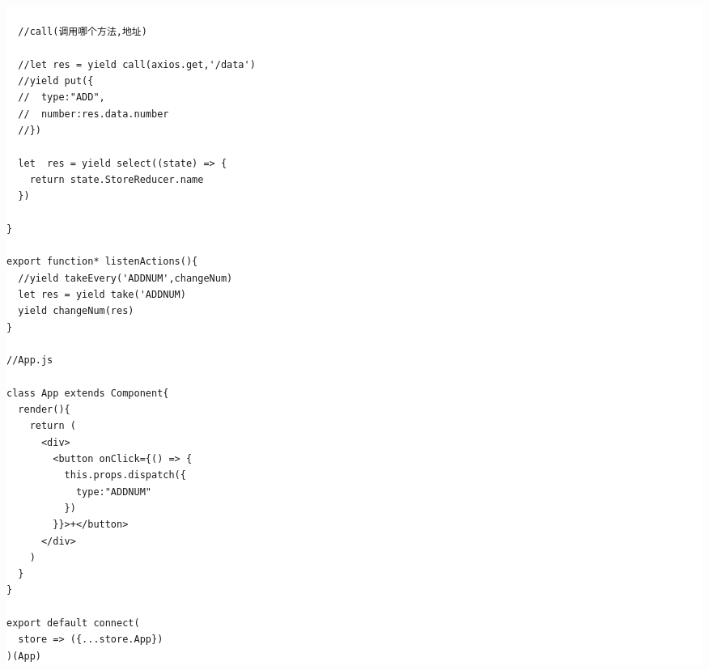 ```

  //call(调用哪个方法,地址)
  
  //let res = yield call(axios.get,'/data')
  //yield put({
  //  type:"ADD",
  //  number:res.data.number
  //})
  
  let  res = yield select((state) => {
    return state.StoreReducer.name
  })

}

export function* listenActions(){
  //yield takeEvery('ADDNUM',changeNum)
  let res = yield take('ADDNUM)
  yield changeNum(res)
}

//App.js

class App extends Component{
  render(){
    return (
      <div>
        <button onClick={() => {
          this.props.dispatch({
            type:"ADDNUM"
          })
        }}>+</button>
      </div>
    )
  }
}

export default connect(
  store => ({...store.App})
)(App)
```